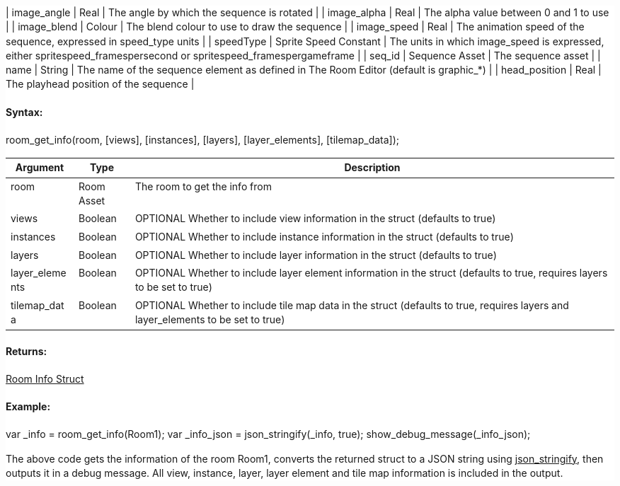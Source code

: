 | image_angle | Real | The angle by which the sequence is rotated |
| image_alpha | Real | The alpha value between 0 and 1 to use |
| image_blend | Colour | The blend colour to use to draw the sequence |
| image_speed | Real | The animation speed of the sequence, expressed in speed_type units |
| speedType | Sprite Speed Constant | The units in which image_speed is expressed, either spritespeed_framespersecond or spritespeed_framespergameframe |
| seq_id | Sequence Asset | The sequence asset |
| name | String | The name of the sequence element as defined in The Room Editor (default is graphic_*) |
| head_position | Real | The playhead position of the sequence |

#### Syntax:

room\_get\_info(room, \[views\], \[instances\], \[layers\], \[layer\_elements\], \[tilemap\_data\]);

| Argument | Type | Description |
| --- | --- | --- |
| room | Room Asset | The room to get the info from |
| views | Boolean | OPTIONAL Whether to include view information in the struct (defaults to true) |
| instances | Boolean | OPTIONAL Whether to include instance information in the struct (defaults to true) |
| layers | Boolean | OPTIONAL Whether to include layer information in the struct (defaults to true) |
| layer_elements | Boolean | OPTIONAL Whether to include layer element information in the struct (defaults to true, requires layers to be set to true) |
| tilemap_data | Boolean | OPTIONAL Whether to include tile map data in the struct (defaults to true, requires layers and layer_elements to be set to true) |

#### Returns:

[Room Info Struct](room_get_info.htm#room_info_struct)

#### Example:

var \_info = room\_get\_info(Room1);
var \_info\_json = json\_stringify(\_info, true);
show\_debug\_message(\_info\_json);

The above code gets the information of the room Room1, converts the returned struct to a JSON string using [json\_stringify](../../File_Handling/Encoding_And_Hashing/json_stringify.md), then outputs it in a debug message. All view, instance, layer, layer element and tile map information is included in the output.